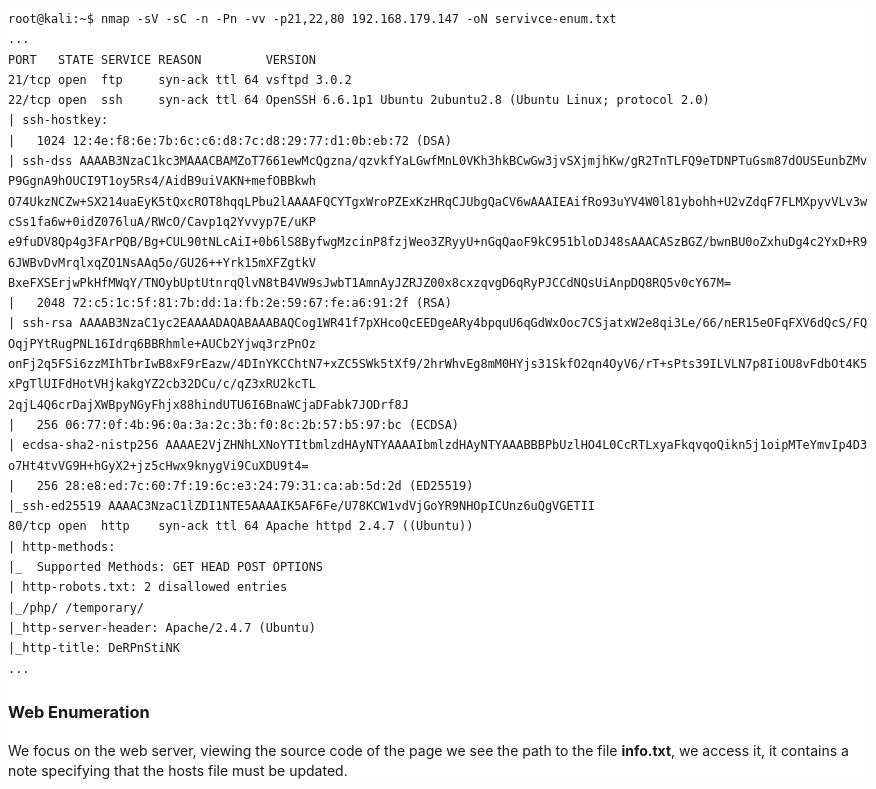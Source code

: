 ```console
root@kali:~$ nmap -sV -sC -n -Pn -vv -p21,22,80 192.168.179.147 -oN servivce-enum.txt
...
PORT   STATE SERVICE REASON         VERSION
21/tcp open  ftp     syn-ack ttl 64 vsftpd 3.0.2
22/tcp open  ssh     syn-ack ttl 64 OpenSSH 6.6.1p1 Ubuntu 2ubuntu2.8 (Ubuntu Linux; protocol 2.0)
| ssh-hostkey: 
|   1024 12:4e:f8:6e:7b:6c:c6:d8:7c:d8:29:77:d1:0b:eb:72 (DSA)
| ssh-dss AAAAB3NzaC1kc3MAAACBAMZoT7661ewMcQgzna/qzvkfYaLGwfMnL0VKh3hkBCwGw3jvSXjmjhKw/gR2TnTLFQ9eTDNPTuGsm87dOUSEunbZMvP9GgnA9hOUCI9T1oy5Rs4/AidB9uiVAKN+mefOBBkwh
O74UkzNCZw+SX214uaEyK5tQxcROT8hqqLPbu2lAAAAFQCYTgxWroPZExKzHRqCJUbgQaCV6wAAAIEAifRo93uYV4W0l81ybohh+U2vZdqF7FLMXpyvVLv3wcSs1fa6w+0idZ076luA/RWcO/Cavp1q2Yvvyp7E/uKP
e9fuDV8Qp4g3FArPQB/Bg+CUL90tNLcAiI+0b6lS8ByfwgMzcinP8fzjWeo3ZRyyU+nGqQaoF9kC951bloDJ48sAAACASzBGZ/bwnBU0oZxhuDg4c2YxD+R96JWBvDvMrqlxqZO1NsAAq5o/GU26++Yrk15mXFZgtkV
BxeFXSErjwPkHfMWqY/TNOybUptUtnrqQlvN8tB4VW9sJwbT1AmnAyJZRJZ00x8cxzqvgD6qRyPJCCdNQsUiAnpDQ8RQ5v0cY67M=
|   2048 72:c5:1c:5f:81:7b:dd:1a:fb:2e:59:67:fe:a6:91:2f (RSA)
| ssh-rsa AAAAB3NzaC1yc2EAAAADAQABAAABAQCog1WR41f7pXHcoQcEEDgeARy4bpquU6qGdWxOoc7CSjatxW2e8qi3Le/66/nER15eOFqFXV6dQcS/FQOqjPYtRugPNL16Idrq6BBRhmle+AUCb2Yjwq3rzPnOz
onFj2q5FSi6zzMIhTbrIwB8xF9rEazw/4DInYKCChtN7+xZC5SWk5tXf9/2hrWhvEg8mM0HYjs31SkfO2qn4OyV6/rT+sPts39ILVLN7p8IiOU8vFdbOt4K5xPgTlUIFdHotVHjkakgYZ2cb32DCu/c/qZ3xRU2kcTL
2qjL4Q6crDajXWBpyNGyFhjx88hindUTU6I6BnaWCjaDFabk7JODrf8J
|   256 06:77:0f:4b:96:0a:3a:2c:3b:f0:8c:2b:57:b5:97:bc (ECDSA)
| ecdsa-sha2-nistp256 AAAAE2VjZHNhLXNoYTItbmlzdHAyNTYAAAAIbmlzdHAyNTYAAABBBPbUzlHO4L0CcRTLxyaFkqvqoQikn5j1oipMTeYmvIp4D3o7Ht4tvVG9H+hGyX2+jz5cHwx9knygVi9CuXDU9t4=
|   256 28:e8:ed:7c:60:7f:19:6c:e3:24:79:31:ca:ab:5d:2d (ED25519)
|_ssh-ed25519 AAAAC3NzaC1lZDI1NTE5AAAAIK5AF6Fe/U78KCW1vdVjGoYR9NHOpICUnz6uQgVGETII
80/tcp open  http    syn-ack ttl 64 Apache httpd 2.4.7 ((Ubuntu))
| http-methods: 
|_  Supported Methods: GET HEAD POST OPTIONS
| http-robots.txt: 2 disallowed entries  
|_/php/ /temporary/
|_http-server-header: Apache/2.4.7 (Ubuntu)
|_http-title: DeRPnStiNK
...
```

### Web Enumeration

We focus on the web server, viewing the source code of the page we see the path to the file **info.txt**, we access it, it contains a note specifying that the hosts file must be updated.
